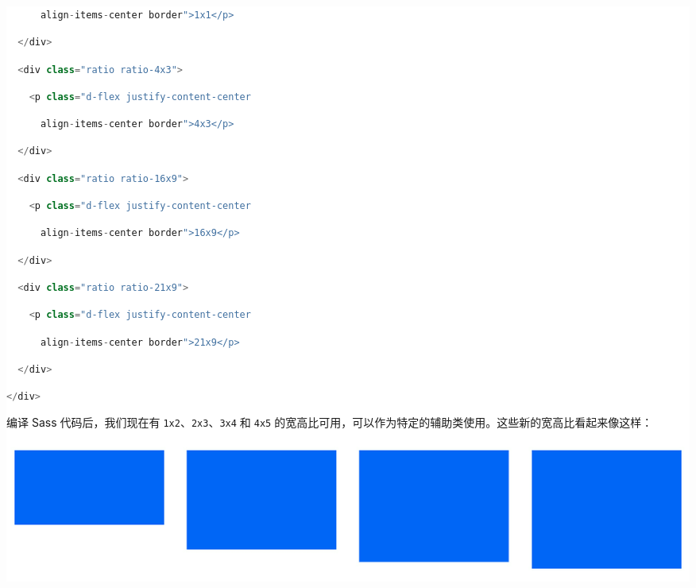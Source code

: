 ```js
      align-items-center border">1x1</p>
```

```js
  </div>
```

```js
  <div class="ratio ratio-4x3">
```

```js
    <p class="d-flex justify-content-center 
```

```js
      align-items-center border">4x3</p>
```

```js
  </div>
```

```js
  <div class="ratio ratio-16x9">
```

```js
    <p class="d-flex justify-content-center 
```

```js
      align-items-center border">16x9</p>
```

```js
  </div>
```

```js
  <div class="ratio ratio-21x9">
```

```js
    <p class="d-flex justify-content-center 
```

```js
      align-items-center border">21x9</p>
```

```js
  </div>
```

```js
</div>
```

编译 Sass 代码后，我们现在有 `1x2`、`2x3`、`3x4` 和 `4x5` 的宽高比可用，可以作为特定的辅助类使用。这些新的宽高比看起来像这样：

![图 5.13 – 比率辅助类的新的宽高比值](img/Figure_5.13_B17143.jpg)
